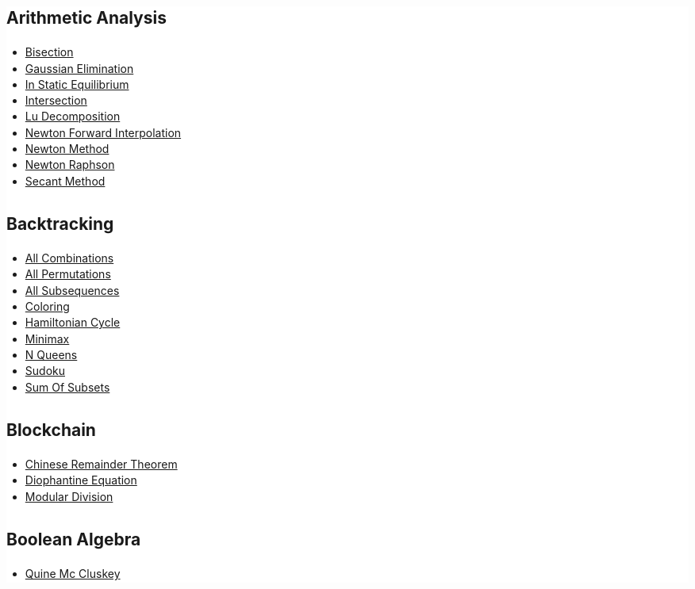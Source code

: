 ## Arithmetic Analysis

- [Bisection](https://github.com/TheAlgorithms/Python/blob/master/arithmetic_analysis/bisection.py)
- [Gaussian Elimination](https://github.com/TheAlgorithms/Python/blob/master/arithmetic_analysis/gaussian_elimination.py)
- [In Static Equilibrium](https://github.com/TheAlgorithms/Python/blob/master/arithmetic_analysis/in_static_equilibrium.py)
- [Intersection](https://github.com/TheAlgorithms/Python/blob/master/arithmetic_analysis/intersection.py)
- [Lu Decomposition](https://github.com/TheAlgorithms/Python/blob/master/arithmetic_analysis/lu_decomposition.py)
- [Newton Forward Interpolation](https://github.com/TheAlgorithms/Python/blob/master/arithmetic_analysis/newton_forward_interpolation.py)
- [Newton Method](https://github.com/TheAlgorithms/Python/blob/master/arithmetic_analysis/newton_method.py)
- [Newton Raphson](https://github.com/TheAlgorithms/Python/blob/master/arithmetic_analysis/newton_raphson.py)
- [Secant Method](https://github.com/TheAlgorithms/Python/blob/master/arithmetic_analysis/secant_method.py)

## Backtracking

- [All Combinations](https://github.com/TheAlgorithms/Python/blob/master/backtracking/all_combinations.py)
- [All Permutations](https://github.com/TheAlgorithms/Python/blob/master/backtracking/all_permutations.py)
- [All Subsequences](https://github.com/TheAlgorithms/Python/blob/master/backtracking/all_subsequences.py)
- [Coloring](https://github.com/TheAlgorithms/Python/blob/master/backtracking/coloring.py)
- [Hamiltonian Cycle](https://github.com/TheAlgorithms/Python/blob/master/backtracking/hamiltonian_cycle.py)
- [Minimax](https://github.com/TheAlgorithms/Python/blob/master/backtracking/minimax.py)
- [N Queens](https://github.com/TheAlgorithms/Python/blob/master/backtracking/n_queens.py)
- [Sudoku](https://github.com/TheAlgorithms/Python/blob/master/backtracking/sudoku.py)
- [Sum Of Subsets](https://github.com/TheAlgorithms/Python/blob/master/backtracking/sum_of_subsets.py)

## Blockchain

- [Chinese Remainder Theorem](https://github.com/TheAlgorithms/Python/blob/master/blockchain/chinese_remainder_theorem.py)
- [Diophantine Equation](https://github.com/TheAlgorithms/Python/blob/master/blockchain/diophantine_equation.py)
- [Modular Division](https://github.com/TheAlgorithms/Python/blob/master/blockchain/modular_division.py)

## Boolean Algebra

- [Quine Mc Cluskey](https://github.com/TheAlgorithms/Python/blob/master/boolean_algebra/quine_mc_cluskey.py)
